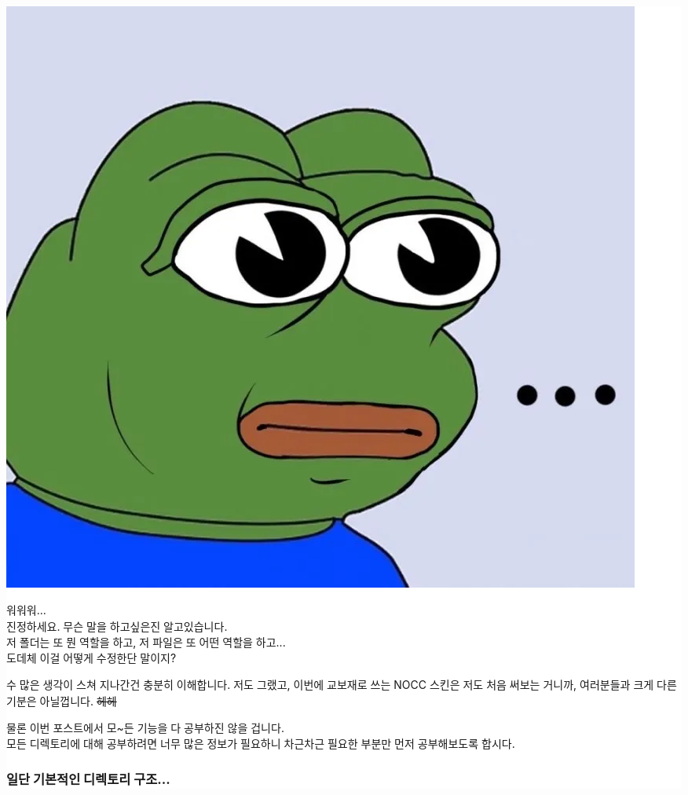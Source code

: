   <img src="/pages/SSAFYcial/SSAFYcial_img/SSAFYcial_05/SSAFYcial_apr_02.webp"/>
</div>

워워워...  
진정하세요. 무슨 말을 하고싶은진 알고있습니다.  
저 폴더는 또 뭔 역할을 하고, 저 파일은 또 어떤 역할을 하고...  
도데체 이걸 어떻게 수정한단 말이지?  

수 많은 생각이 스쳐 지나간건 충분히 이해합니다. 저도 그랬고, 이번에 교보재로 쓰는 NOCC 스킨은 저도 처음 써보는 거니까, 여러분들과 크게 다른 기분은 아닐껍니다.  ~~헤헤~~

물론 이번 포스트에서 모~든 기능을 다 공부하진 않을 겁니다.  
모든 디렉토리에 대해 공부하려면 너무 많은 정보가 필요하니 차근차근 필요한 부분만 먼저 공부해보도록 합시다.  

### 일단 기본적인 디렉토리 구조...
